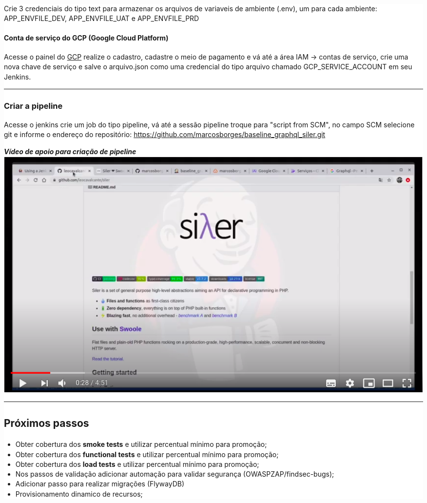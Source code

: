 Crie 3 credenciais do tipo text para armazenar os arquivos de variaveis de ambiente (.env), um para cada ambiente: APP_ENVFILE_DEV, APP_ENVFILE_UAT e APP_ENVFILE_PRD

#### Conta de serviço do GCP (Google Cloud Platform)

Acesse o painel do [GCP](https://console.cloud.google.com) realize o cadastro, cadastre o meio de pagamento e vá até a área IAM -> contas de serviço, crie uma nova chave de serviço e salve o arquivo.json como uma credencial do tipo arquivo chamado GCP_SERVICE_ACCOUNT em seu Jenkins.

---

### **Criar a pipeline**

Acesse o jenkins crie um job do tipo pipeline, vá até a sessão pipeline troque para "script from SCM", no campo SCM selecione git e informe o endereço do repositório: https://github.com/marcosborges/baseline_graphql_siler.git


***Vídeo de apoio para criação de pipeline***
[![Instalar o Jenkins](assets/siler.png)](https://www.youtube.com/watch?v=M3pfpjIVgxo)

---

## **Próximos passos**

- Obter cobertura dos **smoke tests** e utilizar percentual mínimo para promoção;
- Obter cobertura dos **functional tests** e utilizar percentual mínimo para promoção;
- Obter cobertura dos **load tests** e utilizar percentual mínimo para promoção;
- Nos passos de validação adicionar automação para validar segurança (OWASPZAP/findsec-bugs);
- Adicionar passo para realizar migrações (FlywayDB)
- Provisionamento dinamico de recursos;
